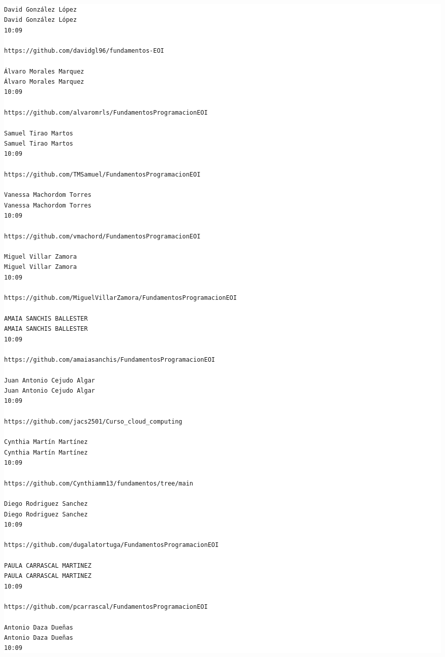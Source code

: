 ```
David González López
David González López
10:09

https://github.com/davidgl96/fundamentos-EOI

Álvaro Morales Marquez
Álvaro Morales Marquez
10:09

https://github.com/alvaromrls/FundamentosProgramacionEOI

Samuel Tirao Martos
Samuel Tirao Martos
10:09

https://github.com/TMSamuel/FundamentosProgramacionEOI

Vanessa Machordom Torres
Vanessa Machordom Torres
10:09

https://github.com/vmachord/FundamentosProgramacionEOI

Miguel Villar Zamora
Miguel Villar Zamora
10:09

https://github.com/MiguelVillarZamora/FundamentosProgramacionEOI

AMAIA SANCHIS BALLESTER
AMAIA SANCHIS BALLESTER
10:09

https://github.com/amaiasanchis/FundamentosProgramacionEOI

Juan Antonio Cejudo Algar
Juan Antonio Cejudo Algar
10:09

https://github.com/jacs2501/Curso_cloud_computing

Cynthia Martín Martínez
Cynthia Martín Martínez
10:09

https://github.com/Cynthiamm13/fundamentos/tree/main

Diego Rodriguez Sanchez
Diego Rodriguez Sanchez
10:09

https://github.com/dugalatortuga/FundamentosProgramacionEOI

PAULA CARRASCAL MARTINEZ
PAULA CARRASCAL MARTINEZ
10:09

https://github.com/pcarrascal/FundamentosProgramacionEOI

Antonio Daza Dueñas
Antonio Daza Dueñas
10:09
```